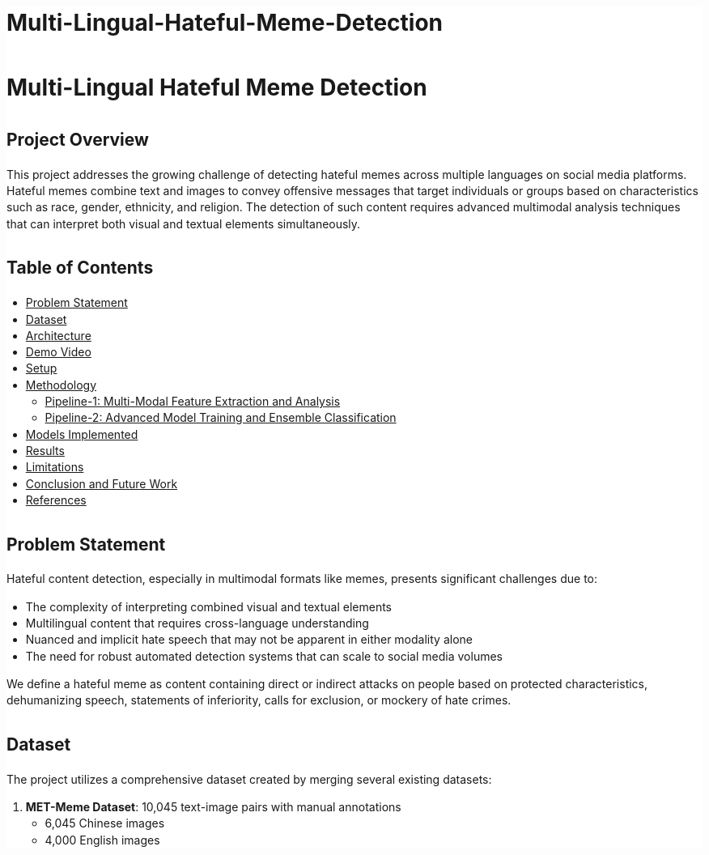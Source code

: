 # Multi-Lingual-Hateful-Meme-Detection
# Multi-Lingual Hateful Meme Detection

## Project Overview

This project addresses the growing challenge of detecting hateful memes across multiple languages on social media platforms. Hateful memes combine text and images to convey offensive messages that target individuals or groups based on characteristics such as race, gender, ethnicity, and religion. The detection of such content requires advanced multimodal analysis techniques that can interpret both visual and textual elements simultaneously.

## Table of Contents

- [Problem Statement](#problem-statement)
- [Dataset](#dataset)
- [Architecture](#architecture)
- [Demo Video](#demo-video)
- [Setup](#setup)
- [Methodology](#methodology)
  - [Pipeline-1: Multi-Modal Feature Extraction and Analysis](#pipeline-1-multi-modal-feature-extraction-and-analysis)
  - [Pipeline-2: Advanced Model Training and Ensemble Classification](#pipeline-2-advanced-model-training-and-ensemble-classification)
- [Models Implemented](#models-implemented)
- [Results](#results)
- [Limitations](#limitations)
- [Conclusion and Future Work](#conclusion-and-future-work)
- [References](#references)

## Problem Statement

Hateful content detection, especially in multimodal formats like memes, presents significant challenges due to:
- The complexity of interpreting combined visual and textual elements
- Multilingual content that requires cross-language understanding
- Nuanced and implicit hate speech that may not be apparent in either modality alone
- The need for robust automated detection systems that can scale to social media volumes

We define a hateful meme as content containing direct or indirect attacks on people based on protected characteristics, dehumanizing speech, statements of inferiority, calls for exclusion, or mockery of hate crimes.

## Dataset

The project utilizes a comprehensive dataset created by merging several existing datasets:

1. **MET-Meme Dataset**: 10,045 text-image pairs with manual annotations
   - 6,045 Chinese images
   - 4,000 English images
